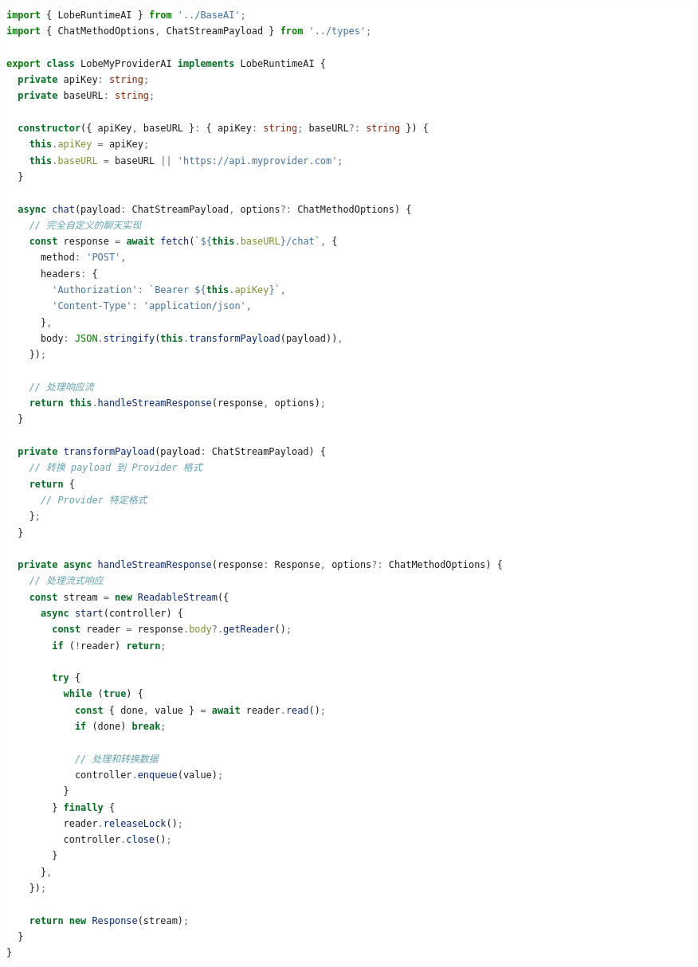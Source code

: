 ```typescript
import { LobeRuntimeAI } from '../BaseAI';
import { ChatMethodOptions, ChatStreamPayload } from '../types';

export class LobeMyProviderAI implements LobeRuntimeAI {
  private apiKey: string;
  private baseURL: string;

  constructor({ apiKey, baseURL }: { apiKey: string; baseURL?: string }) {
    this.apiKey = apiKey;
    this.baseURL = baseURL || 'https://api.myprovider.com';
  }

  async chat(payload: ChatStreamPayload, options?: ChatMethodOptions) {
    // 完全自定义的聊天实现
    const response = await fetch(`${this.baseURL}/chat`, {
      method: 'POST',
      headers: {
        'Authorization': `Bearer ${this.apiKey}`,
        'Content-Type': 'application/json',
      },
      body: JSON.stringify(this.transformPayload(payload)),
    });

    // 处理响应流
    return this.handleStreamResponse(response, options);
  }

  private transformPayload(payload: ChatStreamPayload) {
    // 转换 payload 到 Provider 格式
    return {
      // Provider 特定格式
    };
  }

  private async handleStreamResponse(response: Response, options?: ChatMethodOptions) {
    // 处理流式响应
    const stream = new ReadableStream({
      async start(controller) {
        const reader = response.body?.getReader();
        if (!reader) return;

        try {
          while (true) {
            const { done, value } = await reader.read();
            if (done) break;

            // 处理和转换数据
            controller.enqueue(value);
          }
        } finally {
          reader.releaseLock();
          controller.close();
        }
      },
    });

    return new Response(stream);
  }
}
```

